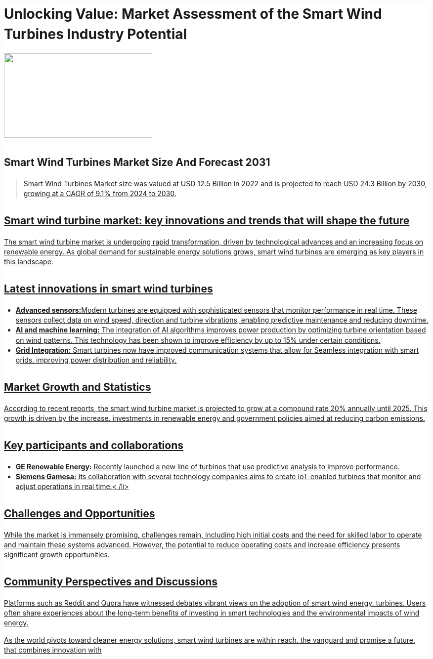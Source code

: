 <h1>Unlocking Value: Market Assessment of the Smart Wind Turbines Industry Potential</h1><img src="https://ffe5etoiles.com/wp-content/uploads/2025/01/MST7-300x171.png" alt="" width="300" height="171" class="aligncenter size-medium wp-image-105565" /><h2>Smart Wind Turbines Market Size And Forecast 2031</h2><blockquote><p><p><a href="https://www.verifiedmarketreports.com/download-sample/?rid=290222&utm_source=Github&utm_medium=359" target="_blank">Smart Wind Turbines Market size was valued at USD 12.5 Billion in 2022 and is projected to reach USD 24.3 Billion by 2030, growing at a CAGR of 9.1% from 2024 to 2030.</strong></span></p></p></blockquote><h2>Smart wind turbine market: key innovations and trends that will shape the future</h2><p>The smart wind turbine market is undergoing rapid transformation, driven by technological advances and an increasing focus on renewable energy. As global demand for sustainable energy solutions grows, smart wind turbines are emerging as key players in this landscape.</p><h2>Latest innovations in smart wind turbines</h2><ul><li><strong >Advanced sensors:</strong>Modern turbines are equipped with sophisticated sensors that monitor performance in real time. These sensors collect data on wind speed, direction and turbine vibrations, enabling predictive maintenance and reducing downtime.</li><li><strong>AI and machine learning:</strong> The integration of AI algorithms improves power production by optimizing turbine orientation based on wind patterns. This technology has been shown to improve efficiency by up to 15% under certain conditions.</li><li><strong>Grid Integration:</strong> Smart turbines now have improved communication systems that allow for Seamless integration with smart grids. improving power distribution and reliability. </li></ul><h2>Market Growth and Statistics</h2><p>According to recent reports, the smart wind turbine market is projected to grow at a compound rate 20% annually until 2025. This growth is driven by the increase. investments in renewable energy and government policies aimed at reducing carbon emissions.</p><h2>Key participants and collaborations</h2><ul><li><strong>GE Renewable Energy:</strong> Recently launched a new line of turbines that use predictive analysis to improve performance.</li><li><strong>Siemens Gamesa:</strong> Its collaboration with several technology companies aims to create IoT-enabled turbines that monitor and adjust operations in real time.< /li></ul><h2>Challenges and Opportunities</h2><p>While the market is immensely promising, challenges remain, including high initial costs and the need for skilled labor to operate and maintain these systems advanced. However, the potential to reduce operating costs and increase efficiency presents significant growth opportunities.</p><h2>Community Perspectives and Discussions</h2><p>Platforms such as Reddit and Quora have witnessed debates vibrant views on the adoption of smart wind energy. turbines. Users often share experiences about the long-term benefits of investing in smart technologies and the environmental impacts of wind energy.</p><p>As the world pivots toward cleaner energy solutions, smart wind turbines are within reach. the vanguard and promise a future. that combines innovation with